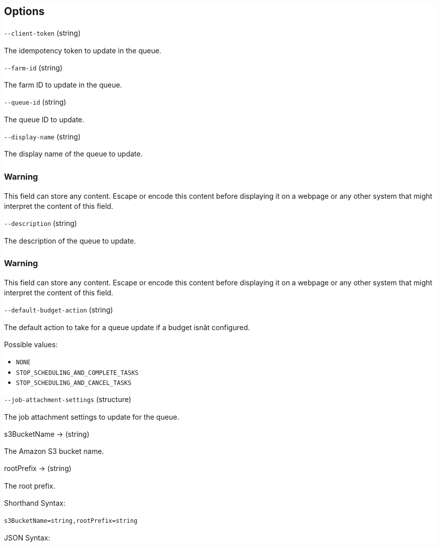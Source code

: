 ## Options

`--client-token` (string)

The idempotency token to update in the queue.

`--farm-id` (string)

The farm ID to update in the queue.

`--queue-id` (string)

The queue ID to update.

`--display-name` (string)

The display name of the queue to update.

### Warning

This field can store any content. Escape or encode this content before displaying it on a webpage or any other system that might interpret the content of this field.

`--description` (string)

The description of the queue to update.

### Warning

This field can store any content. Escape or encode this content before displaying it on a webpage or any other system that might interpret the content of this field.

`--default-budget-action` (string)

The default action to take for a queue update if a budget isnât configured.

Possible values:

- `NONE`
- `STOP_SCHEDULING_AND_COMPLETE_TASKS`
- `STOP_SCHEDULING_AND_CANCEL_TASKS`

`--job-attachment-settings` (structure)

The job attachment settings to update for the queue.

s3BucketName -> (string)

The Amazon S3 bucket name.

rootPrefix -> (string)

The root prefix.

Shorthand Syntax:

```
s3BucketName=string,rootPrefix=string
```

JSON Syntax:
